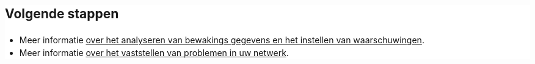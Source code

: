 ## <a name="next-steps"></a>Volgende stappen

* Meer informatie [over het analyseren van bewakings gegevens en het instellen van waarschuwingen](./connection-monitor-overview.md#analyze-monitoring-data-and-set-alerts).
* Meer informatie [over het vaststellen van problemen in uw netwerk](./connection-monitor-overview.md#diagnose-issues-in-your-network).
